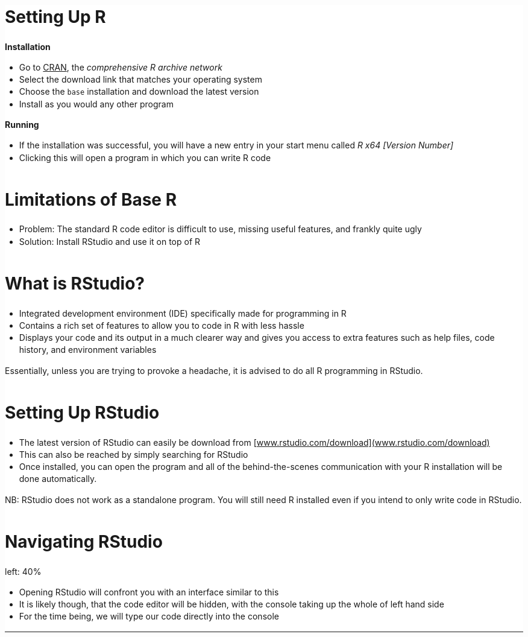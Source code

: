 Setting Up R
====================================

**Installation**

* Go to [CRAN](https://cran.r-project.org/), the *comprehensive R archive network*
* Select the download link that matches your operating system
* Choose the `base` installation and download the latest version
* Install as you would any other program

**Running**

* If the installation was successful, you will have a new entry in your start menu called *R x64 [Version Number]*
* Clicking this will open a program in which you can write R code

Limitations of Base R
====================================

* Problem: The standard R code editor is difficult to use, missing useful features, and frankly quite ugly
* Solution: Install RStudio and use it on top of R

What is RStudio?
====================================

* Integrated development environment (IDE) specifically made for programming in R
* Contains a rich set of features to allow you to code in R with less hassle
* Displays your code and its output in a much clearer way and gives you access to extra features such as help files, code history, and environment variables

Essentially, unless you are trying to provoke a headache, it is advised to do all R programming in RStudio.

Setting Up RStudio
====================================

* The latest version of RStudio can easily be download from [www.rstudio.com/download](www.rstudio.com/download)
* This can also be reached by simply searching for RStudio
* Once installed, you can open the program and all of the behind-the-scenes communication with your R installation will be done automatically.

NB: RStudio does not work as a standalone program. You will still need R installed even if you intend to only write code in RStudio.

Navigating RStudio
====================================
left: 40%

* Opening RStudio will confront you with an interface similar to this
* It is likely though, that the code editor will be hidden, with the console taking up the whole of left hand side
* For the time being, we will type our code directly into the console

***
